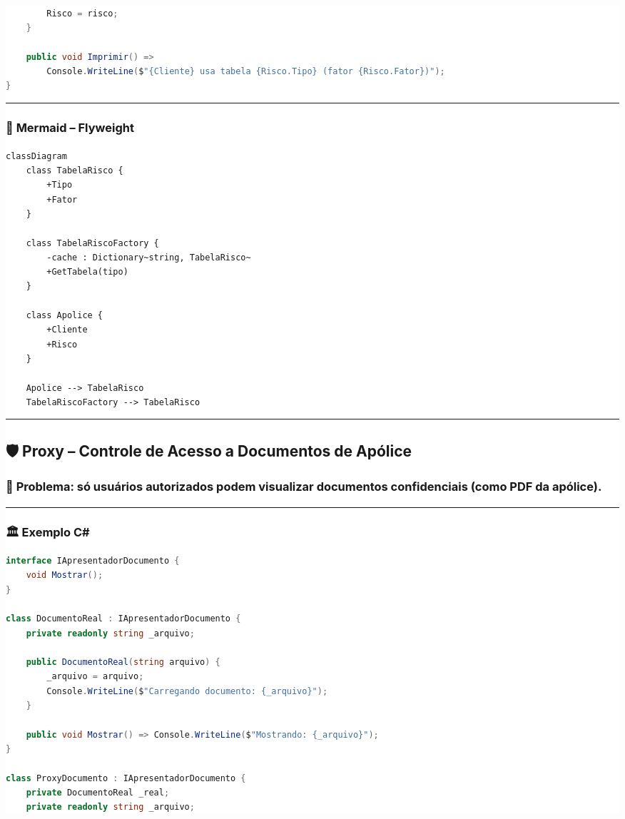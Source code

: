 ```csharp
        Risco = risco;
    }

    public void Imprimir() =>
        Console.WriteLine($"{Cliente} usa tabela {Risco.Tipo} (fator {Risco.Fator})");
}
```

---

### 📐 **Mermaid – Flyweight**

```mermaid
classDiagram
    class TabelaRisco {
        +Tipo
        +Fator
    }

    class TabelaRiscoFactory {
        -cache : Dictionary~string, TabelaRisco~
        +GetTabela(tipo)
    }

    class Apolice {
        +Cliente
        +Risco
    }

    Apolice --> TabelaRisco
    TabelaRiscoFactory --> TabelaRisco
```

---

## 🛡️ **Proxy** – Controle de Acesso a Documentos de Apólice

### 🎯 **Problema**: só usuários autorizados podem visualizar documentos confidenciais (como PDF da apólice).

---

### 🏛️ **Exemplo C#**

```csharp
interface IApresentadorDocumento {
    void Mostrar();
}

class DocumentoReal : IApresentadorDocumento {
    private readonly string _arquivo;

    public DocumentoReal(string arquivo) {
        _arquivo = arquivo;
        Console.WriteLine($"Carregando documento: {_arquivo}");
    }

    public void Mostrar() => Console.WriteLine($"Mostrando: {_arquivo}");
}

class ProxyDocumento : IApresentadorDocumento {
    private DocumentoReal _real;
    private readonly string _arquivo;
```